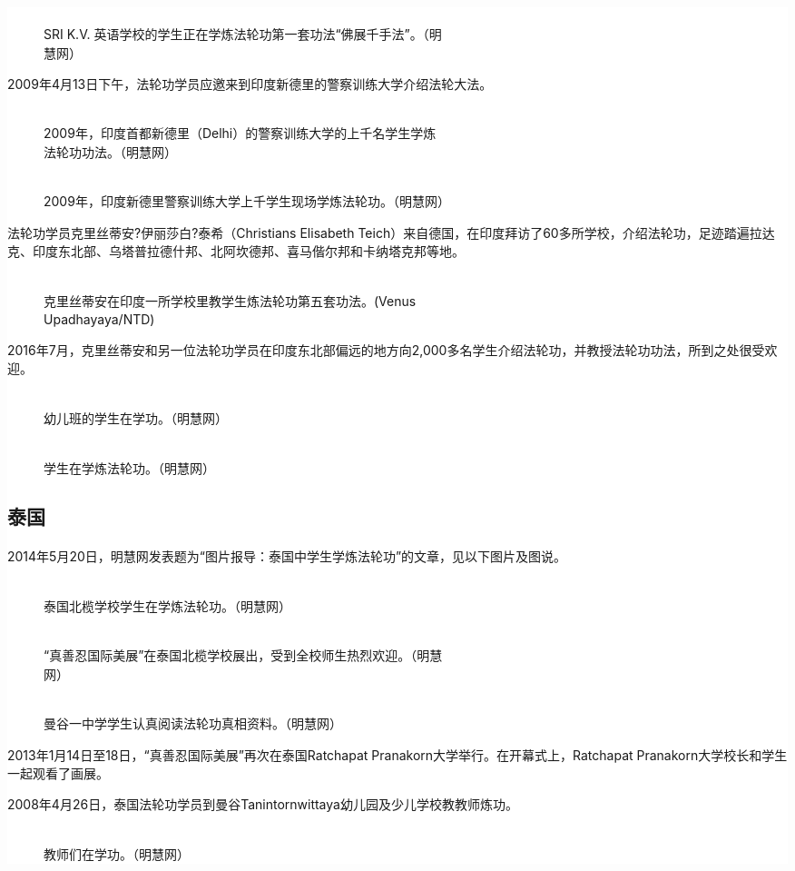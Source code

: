 <figure id="attachment_10469718" aria-describedby="caption-attachment-10469718" style="width: 450px" class="wp-caption aligncenter"><a target="_blank" href="https://i.epochtimes.com/assets/uploads/2018/06/2007-12-14-indiabangalore-04-ss.jpg"><img class="size-medium wp-image-10469718" src="https://i.epochtimes.com/assets/uploads/2018/06/2007-12-14-indiabangalore-04-ss-450x146.jpg" alt="" width="450" b="146" /></a><figcaption id="caption-attachment-10469718" class="wp-caption-text">SRI K.V. 英语学校的学生正在学炼法轮功第一套功法“佛展千手法”。（明慧网）</figcaption></figure>
<p>2009年4月13日下午，法轮功学员应邀来到印度新德里的警察训练大学介绍法轮大法。</p>
<figure id="attachment_10469688" aria-describedby="caption-attachment-10469688" style="width: 442px" class="wp-caption aligncenter"><a target="_blank" href="https://i.epochtimes.com/assets/uploads/2018/06/2009-4-15-indiatour-10-ss.jpg"><img class=" wp-image-10469688" src="https://i.epochtimes.com/assets/uploads/2018/06/2009-4-15-indiatour-10-ss.jpg" alt="" width="442" b="293" /></a><figcaption id="caption-attachment-10469688" class="wp-caption-text">2009年，印度首都新德里（Delhi）的警察训练大学的上千名学生学炼法轮功功法。（明慧网）</figcaption></figure>
<figure id="attachment_10471748" aria-describedby="caption-attachment-10471748" style="width: 450px" class="wp-caption aligncenter"><a target="_blank" href="https://i.epochtimes.com/assets/uploads/2018/06/1307100003541227-600x348.jpg"><img class="wp-image-10471748 size-medium" src="https://i.epochtimes.com/assets/uploads/2018/06/1307100003541227-600x348-450x261.jpg" alt="" width="450" b="261" /></a><figcaption id="caption-attachment-10471748" class="wp-caption-text">2009年，印度新德里警察训练大学上千学生现场学炼法轮功。（明慧网）</figcaption></figure>
<p>法轮功学员克里丝蒂安?伊丽莎白?泰希（Christians Elisabeth Teich）来自德国，在印度拜访了60多所学校，介绍法轮功，足迹踏遍拉达克、印度东北部、乌塔普拉德什邦、北阿坎德邦、喜马偕尔邦和卡纳塔克邦等地。</p>
<figure id="attachment_10471820" aria-describedby="caption-attachment-10471820" style="width: 450px" class="wp-caption aligncenter"><a target="_blank" href="https://i.epochtimes.com/assets/uploads/2018/06/chris_minghui.jpg"><img class="wp-image-10471820 size-medium" src="https://i.epochtimes.com/assets/uploads/2018/06/chris_minghui-450x338.jpg" alt="" width="450" b="338" /></a><figcaption id="caption-attachment-10471820" class="wp-caption-text">克里丝蒂安在印度一所学校里教学生炼法轮功第五套功法。(Venus Upadhayaya/NTD)</figcaption></figure>
<p>2016年7月，克里丝蒂安和另一位法轮功学员在印度东北部偏远的地方向2,000多名学生介绍法轮功，并教授法轮功功法，所到之处很受欢迎。</p>
<figure id="attachment_10470006" aria-describedby="caption-attachment-10470006" style="width: 450px" class="wp-caption aligncenter"><a target="_blank" href="https://i.epochtimes.com/assets/uploads/2018/06/2016-8-21-minghui-falun-gong-india_ne_07-ss.jpg"><img class="size-medium wp-image-10470006" src="https://i.epochtimes.com/assets/uploads/2018/06/2016-8-21-minghui-falun-gong-india_ne_07-ss-450x288.jpg" alt="" width="450" b="288" /></a><figcaption id="caption-attachment-10470006" class="wp-caption-text">幼儿班的学生在学功。（明慧网）</figcaption></figure>
<figure id="attachment_10470007" aria-describedby="caption-attachment-10470007" style="width: 450px" class="wp-caption aligncenter"><a target="_blank" href="https://i.epochtimes.com/assets/uploads/2018/06/2016-8-21-minghui-falun-gong-india_ne_01-ss.jpg"><img class="size-medium wp-image-10470007" src="https://i.epochtimes.com/assets/uploads/2018/06/2016-8-21-minghui-falun-gong-india_ne_01-ss-450x277.jpg" alt="" width="450" b="277" /></a><figcaption id="caption-attachment-10470007" class="wp-caption-text">学生在学炼法轮功。（明慧网）</figcaption></figure>
<h2>泰国</h2>
<p>2014年5月20日，明慧网发表题为“图片报导：泰国中学生学炼法轮功”的文章，见以下图片及图说。</p>
<figure id="attachment_10470562" aria-describedby="caption-attachment-10470562" style="width: 450px" class="wp-caption aligncenter"><a target="_blank" href="https://i.epochtimes.com/assets/uploads/2018/06/2014-4-3-minghui-tailand-students-01-ss.jpg"><img class="size-medium wp-image-10470562" src="https://i.epochtimes.com/assets/uploads/2018/06/2014-4-3-minghui-tailand-students-01-ss-450x338.jpg" alt="" width="450" b="338" /></a><figcaption id="caption-attachment-10470562" class="wp-caption-text">泰国北榄学校学生在学炼法轮功。（明慧网）</figcaption></figure>
<figure id="attachment_10470563" aria-describedby="caption-attachment-10470563" style="width: 450px" class="wp-caption aligncenter"><a target="_blank" href="https://i.epochtimes.com/assets/uploads/2018/06/2014-4-3-minghui-tailand-students-03-ss.jpg"><img class="wp-image-10470563 size-medium" src="https://i.epochtimes.com/assets/uploads/2018/06/2014-4-3-minghui-tailand-students-03-ss-450x338.jpg" alt="" width="450" b="338" /></a><figcaption id="caption-attachment-10470563" class="wp-caption-text">“真善忍国际美展”在泰国北榄学校展出，受到全校师生热烈欢迎。（明慧网）</figcaption></figure>
<figure id="attachment_10470566" aria-describedby="caption-attachment-10470566" style="width: 450px" class="wp-caption aligncenter"><a target="_blank" href="https://i.epochtimes.com/assets/uploads/2018/06/2014-4-3-minghui-tailand-students-05-ss.jpg"><img class="size-medium wp-image-10470566" src="https://i.epochtimes.com/assets/uploads/2018/06/2014-4-3-minghui-tailand-students-05-ss-450x338.jpg" alt="" width="450" b="338" /></a><figcaption id="caption-attachment-10470566" class="wp-caption-text">曼谷一中学学生认真阅读法轮功真相资料。（明慧网）</figcaption></figure>
<p>2013年1月14日至18日，“真善忍国际美展”再次在泰国Ratchapat Pranakorn大学举行。在开幕式上，Ratchapat Pranakorn大学校长和学生一起观看了画展。</p>
<p>2008年4月26日，泰国法轮功学员到曼谷Tanintornwittaya幼儿园及少儿学校教教师炼功。</p>
<figure id="attachment_10470240" aria-describedby="caption-attachment-10470240" style="width: 452px" class="wp-caption aligncenter"><a target="_blank" href="https://i.epochtimes.com/assets/uploads/2018/06/2008-4-26-thaiaa-04-ss.jpg"><img class=" wp-image-10470240" src="https://i.epochtimes.com/assets/uploads/2018/06/2008-4-26-thaiaa-04-ss.jpg" alt="" width="452" b="293" /></a><figcaption id="caption-attachment-10470240" class="wp-caption-text">教师们在学功。（明慧网）</figcaption></figure>
